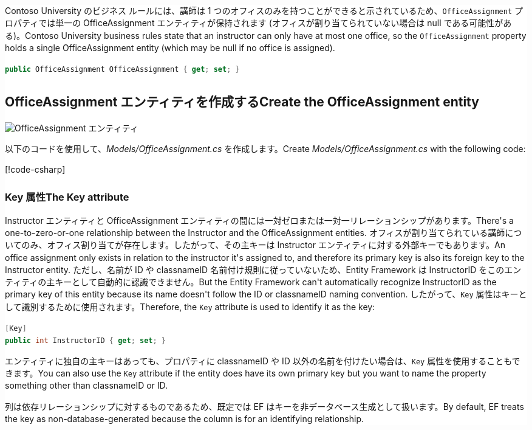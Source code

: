 <span data-ttu-id="0b310-206">Contoso University のビジネス ルールには、講師は 1 つのオフィスのみを持つことができると示されているため、`OfficeAssignment` プロパティでは単一の OfficeAssignment エンティティが保持されます (オフィスが割り当てられていない場合は null である可能性がある)。</span><span class="sxs-lookup"><span data-stu-id="0b310-206">Contoso University business rules state that an instructor can only have at most one office, so the `OfficeAssignment` property holds a single OfficeAssignment entity (which may be null if no office is assigned).</span></span>

```csharp
public OfficeAssignment OfficeAssignment { get; set; }
```

## <a name="create-the-officeassignment-entity"></a><span data-ttu-id="0b310-207">OfficeAssignment エンティティを作成する</span><span class="sxs-lookup"><span data-stu-id="0b310-207">Create the OfficeAssignment entity</span></span>

![OfficeAssignment エンティティ](complex-data-model/_static/officeassignment-entity.png)

<span data-ttu-id="0b310-209">以下のコードを使用して、*Models/OfficeAssignment.cs* を作成します。</span><span class="sxs-lookup"><span data-stu-id="0b310-209">Create *Models/OfficeAssignment.cs* with the following code:</span></span>

[!code-csharp[](intro/samples/cu/Models/OfficeAssignment.cs)]

### <a name="the-key-attribute"></a><span data-ttu-id="0b310-210">Key 属性</span><span class="sxs-lookup"><span data-stu-id="0b310-210">The Key attribute</span></span>

<span data-ttu-id="0b310-211">Instructor エンティティと OfficeAssignment エンティティの間には一対ゼロまたは一対一リレーションシップがあります。</span><span class="sxs-lookup"><span data-stu-id="0b310-211">There's a one-to-zero-or-one relationship  between the Instructor and the OfficeAssignment entities.</span></span> <span data-ttu-id="0b310-212">オフィスが割り当てられている講師についてのみ、オフィス割り当てが存在します。したがって、その主キーは Instructor エンティティに対する外部キーでもあります。</span><span class="sxs-lookup"><span data-stu-id="0b310-212">An office assignment only exists in relation to the instructor it's assigned to, and therefore its primary key is also its foreign key to the Instructor entity.</span></span> <span data-ttu-id="0b310-213">ただし、名前が ID や classnameID 名前付け規則に従っていないため、Entity Framework は InstructorID をこのエンティティの主キーとして自動的に認識できません。</span><span class="sxs-lookup"><span data-stu-id="0b310-213">But the Entity Framework can't automatically recognize InstructorID as the primary key of this entity because its name doesn't follow the ID or classnameID naming convention.</span></span> <span data-ttu-id="0b310-214">したがって、`Key` 属性はキーとして識別するために使用されます。</span><span class="sxs-lookup"><span data-stu-id="0b310-214">Therefore, the `Key` attribute is used to identify it as the key:</span></span>

```csharp
[Key]
public int InstructorID { get; set; }
```

<span data-ttu-id="0b310-215">エンティティに独自の主キーはあっても、プロパティに classnameID や ID 以外の名前を付けたい場合は、`Key` 属性を使用することもできます。</span><span class="sxs-lookup"><span data-stu-id="0b310-215">You can also use the `Key` attribute if the entity does have its own primary key but you want to name the property something other than classnameID or ID.</span></span>

<span data-ttu-id="0b310-216">列は依存リレーションシップに対するものであるため、既定では EF はキーを非データベース生成として扱います。</span><span class="sxs-lookup"><span data-stu-id="0b310-216">By default, EF treats the key as non-database-generated because the column is for an identifying relationship.</span></span>
